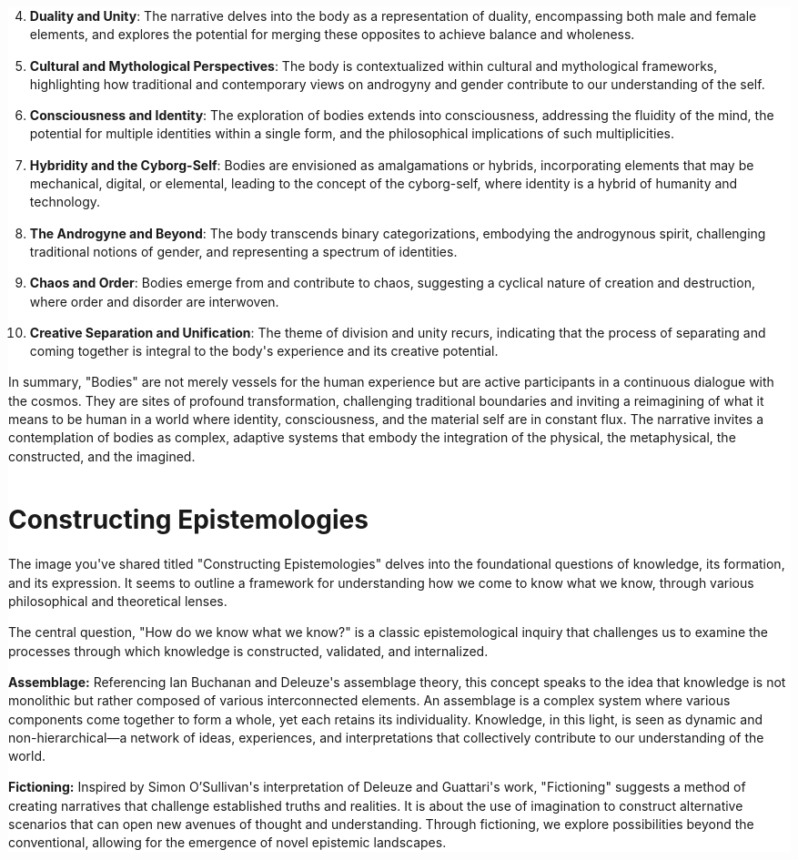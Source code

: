 4. **Duality and Unity**: The narrative delves into the body as a representation of duality, encompassing both male and female elements, and explores the potential for merging these opposites to achieve balance and wholeness.

5. **Cultural and Mythological Perspectives**: The body is contextualized within cultural and mythological frameworks, highlighting how traditional and contemporary views on androgyny and gender contribute to our understanding of the self.

6. **Consciousness and Identity**: The exploration of bodies extends into consciousness, addressing the fluidity of the mind, the potential for multiple identities within a single form, and the philosophical implications of such multiplicities.

7. **Hybridity and the Cyborg-Self**: Bodies are envisioned as amalgamations or hybrids, incorporating elements that may be mechanical, digital, or elemental, leading to the concept of the cyborg-self, where identity is a hybrid of humanity and technology.

8. **The Androgyne and Beyond**: The body transcends binary categorizations, embodying the androgynous spirit, challenging traditional notions of gender, and representing a spectrum of identities.

9. **Chaos and Order**: Bodies emerge from and contribute to chaos, suggesting a cyclical nature of creation and destruction, where order and disorder are interwoven.

10. **Creative Separation and Unification**: The theme of division and unity recurs, indicating that the process of separating and coming together is integral to the body's experience and its creative potential.

In summary, "Bodies" are not merely vessels for the human experience but are active participants in a continuous dialogue with the cosmos. They are sites of profound transformation, challenging traditional boundaries and inviting a reimagining of what it means to be human in a world where identity, consciousness, and the material self are in constant flux. The narrative invites a contemplation of bodies as complex, adaptive systems that embody the integration of the physical, the metaphysical, the constructed, and the imagined.

# Constructing Epistemologies
The image you've shared titled "Constructing Epistemologies" delves into the foundational questions of knowledge, its formation, and its expression. It seems to outline a framework for understanding how we come to know what we know, through various philosophical and theoretical lenses.

The central question, "How do we know what we know?" is a classic epistemological inquiry that challenges us to examine the processes through which knowledge is constructed, validated, and internalized.

**Assemblage:**
Referencing Ian Buchanan and Deleuze's assemblage theory, this concept speaks to the idea that knowledge is not monolithic but rather composed of various interconnected elements. An assemblage is a complex system where various components come together to form a whole, yet each retains its individuality. Knowledge, in this light, is seen as dynamic and non-hierarchical—a network of ideas, experiences, and interpretations that collectively contribute to our understanding of the world.

**Fictioning:**
Inspired by Simon O’Sullivan's interpretation of Deleuze and Guattari's work, "Fictioning" suggests a method of creating narratives that challenge established truths and realities. It is about the use of imagination to construct alternative scenarios that can open new avenues of thought and understanding. Through fictioning, we explore possibilities beyond the conventional, allowing for the emergence of novel epistemic landscapes.
